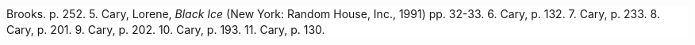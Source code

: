 </td>
<td>
Brooks. p. 252.
</td>
</tr>
<tr>
<td>
5.
</td>
<td>
Cary, Lorene,
<i>
Black Ice
</i>
(New York: Random House, Inc., 1991) pp. 32-33.
</td>
</tr>
<tr>
<td>
6.
</td>
<td>
Cary, p. 132.
</td>
</tr>
<tr>
<td>
7.
</td>
<td>
Cary, p. 233.
</td>
</tr>
<tr>
<td>
8.
</td>
<td>
Cary, p. 201.
</td>
</tr>
<tr>
<td>
9.
</td>
<td>
Cary, p. 202.
</td>
</tr>
<tr>
<td>
10.
</td>
<td>
Cary, p. 193.
</td>
</tr>
<tr>
<td>
11.
</td>
<td>
Cary, p. 130.
</td>